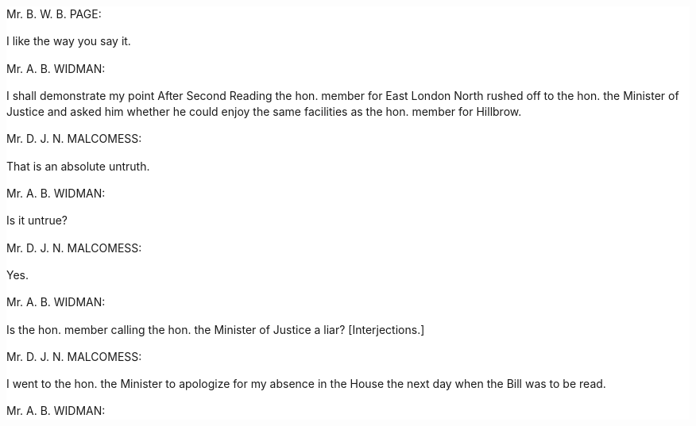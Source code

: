 </speech>

<speech by="#page">

<from><span class="col_5921-5922" refersTo="page_1356"/>Mr. <person refersTo="hansard_za">B. W. B. PAGE</person>:</from>

<p>I like the way you say it.</p>

</speech>

<speech by="#widman">

<from>Mr. <person refersTo="hansard_za">A. B. WIDMAN</person>:</from>

<p>I shall demonstrate my point After Second Reading the hon. member for East London North rushed off to the hon. the Minister of Justice and asked him whether he could enjoy the same facilities as the hon. member for Hillbrow.</p>

</speech>

<speech by="#malcomess">

<from>Mr. <person refersTo="hansard_za">D. J. N. MALCOMESS</person>:</from>

<p>That is an absolute untruth.</p>

</speech>

<speech by="#widman">

<from>Mr. <person refersTo="hansard_za">A. B. WIDMAN</person>:</from>

<p>Is it untrue?</p>

</speech>

<speech by="#malcomess">

<from>Mr. <person refersTo="hansard_za">D. J. N. MALCOMESS</person>:</from>

<p>Yes.</p>

</speech>

<speech by="#widman">

<from>Mr. <person refersTo="hansard_za">A. B. WIDMAN</person>:</from>

<p>Is the hon. member calling the hon. the Minister of Justice a liar? [Interjections.]</p>

</speech>

<speech by="#malcomess">

<from>Mr. <person refersTo="hansard_za">D. J. N. MALCOMESS</person>:</from>

<p>I went to the hon. the Minister to apologize for my absence in the House the next day when the Bill was to be read.</p>

</speech>

<speech by="#widman">

<from>Mr. <person refersTo="hansard_za">A. B. WIDMAN</person>:</from>
